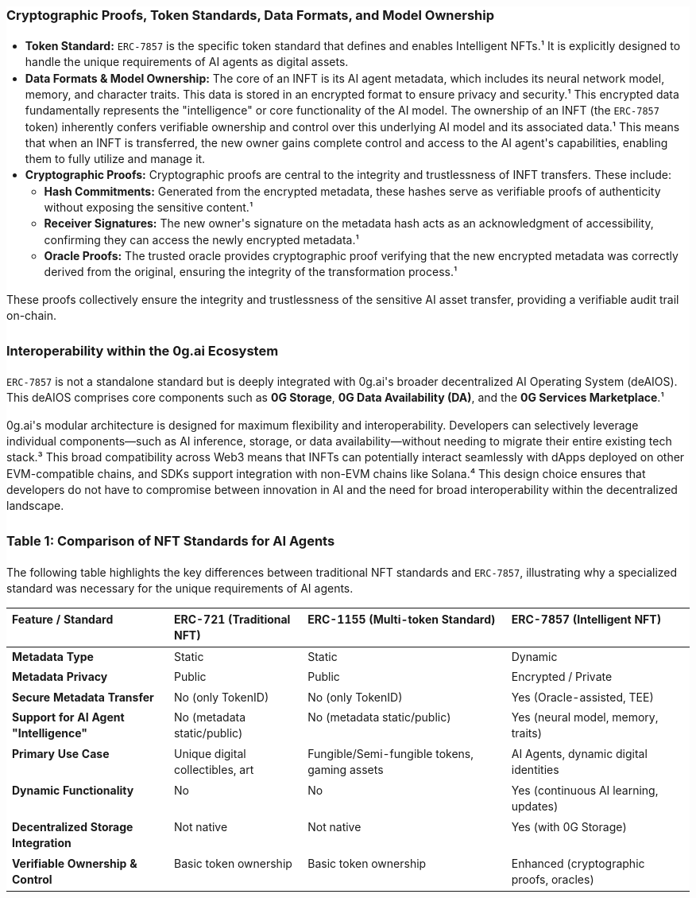 ### Cryptographic Proofs, Token Standards, Data Formats, and Model Ownership

- **Token Standard:** `ERC-7857` is the specific token standard that defines and enables Intelligent NFTs.¹ It is explicitly designed to handle the unique requirements of AI agents as digital assets.
- **Data Formats & Model Ownership:** The core of an INFT is its AI agent metadata, which includes its neural network model, memory, and character traits. This data is stored in an encrypted format to ensure privacy and security.¹ This encrypted data fundamentally represents the "intelligence" or core functionality of the AI model. The ownership of an INFT (the `ERC-7857` token) inherently confers verifiable ownership and control over this underlying AI model and its associated data.¹ This means that when an INFT is transferred, the new owner gains complete control and access to the AI agent's capabilities, enabling them to fully utilize and manage it.
- **Cryptographic Proofs:** Cryptographic proofs are central to the integrity and trustlessness of INFT transfers. These include:
  - **Hash Commitments:** Generated from the encrypted metadata, these hashes serve as verifiable proofs of authenticity without exposing the sensitive content.¹
  - **Receiver Signatures:** The new owner's signature on the metadata hash acts as an acknowledgment of accessibility, confirming they can access the newly encrypted metadata.¹
  - **Oracle Proofs:** The trusted oracle provides cryptographic proof verifying that the new encrypted metadata was correctly derived from the original, ensuring the integrity of the transformation process.¹

These proofs collectively ensure the integrity and trustlessness of the sensitive AI asset transfer, providing a verifiable audit trail on-chain.

### Interoperability within the 0g.ai Ecosystem

`ERC-7857` is not a standalone standard but is deeply integrated with 0g.ai's broader decentralized AI Operating System (deAIOS). This deAIOS comprises core components such as **0G Storage**, **0G Data Availability (DA)**, and the **0G Services Marketplace**.¹

0g.ai's modular architecture is designed for maximum flexibility and interoperability. Developers can selectively leverage individual components—such as AI inference, storage, or data availability—without needing to migrate their entire existing tech stack.³ This broad compatibility across Web3 means that INFTs can potentially interact seamlessly with dApps deployed on other EVM-compatible chains, and SDKs support integration with non-EVM chains like Solana.⁴ This design choice ensures that developers do not have to compromise between innovation in AI and the need for broad interoperability within the decentralized landscape.

### Table 1: Comparison of NFT Standards for AI Agents

The following table highlights the key differences between traditional NFT standards and `ERC-7857`, illustrating why a specialized standard was necessary for the unique requirements of AI agents.

| Feature / Standard                      | ERC-721 (Traditional NFT)        | ERC-1155 (Multi-token Standard)              | ERC-7857 (Intelligent NFT)               |
| :-------------------------------------- | :------------------------------- | :------------------------------------------- | :--------------------------------------- |
| **Metadata Type**                       | Static                           | Static                                       | Dynamic                                  |
| **Metadata Privacy**                    | Public                           | Public                                       | Encrypted / Private                      |
| **Secure Metadata Transfer**            | No (only TokenID)                | No (only TokenID)                            | Yes (Oracle-assisted, TEE)               |
| **Support for AI Agent "Intelligence"** | No (metadata static/public)      | No (metadata static/public)                  | Yes (neural model, memory, traits)       |
| **Primary Use Case**                    | Unique digital collectibles, art | Fungible/Semi-fungible tokens, gaming assets | AI Agents, dynamic digital identities    |
| **Dynamic Functionality**               | No                               | No                                           | Yes (continuous AI learning, updates)    |
| **Decentralized Storage Integration**   | Not native                       | Not native                                   | Yes (with 0G Storage)                    |
| **Verifiable Ownership & Control**      | Basic token ownership            | Basic token ownership                        | Enhanced (cryptographic proofs, oracles) |
